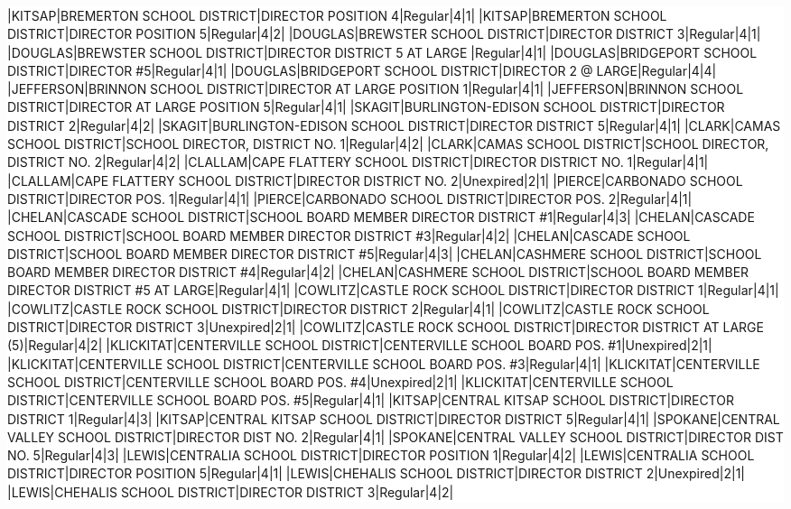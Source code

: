 |KITSAP|BREMERTON SCHOOL DISTRICT|DIRECTOR POSITION 4|Regular|4|1|
|KITSAP|BREMERTON SCHOOL DISTRICT|DIRECTOR POSITION 5|Regular|4|2|
|DOUGLAS|BREWSTER SCHOOL DISTRICT|DIRECTOR DISTRICT 3|Regular|4|1|
|DOUGLAS|BREWSTER SCHOOL DISTRICT|DIRECTOR DISTRICT 5 AT LARGE |Regular|4|1|
|DOUGLAS|BRIDGEPORT SCHOOL DISTRICT|DIRECTOR #5|Regular|4|1|
|DOUGLAS|BRIDGEPORT SCHOOL DISTRICT|DIRECTOR 2 @ LARGE|Regular|4|4|
|JEFFERSON|BRINNON SCHOOL DISTRICT|DIRECTOR AT LARGE POSITION 1|Regular|4|1|
|JEFFERSON|BRINNON SCHOOL DISTRICT|DIRECTOR AT LARGE POSITION 5|Regular|4|1|
|SKAGIT|BURLINGTON-EDISON SCHOOL DISTRICT|DIRECTOR DISTRICT 2|Regular|4|2|
|SKAGIT|BURLINGTON-EDISON SCHOOL DISTRICT|DIRECTOR DISTRICT 5|Regular|4|1|
|CLARK|CAMAS SCHOOL DISTRICT|SCHOOL DIRECTOR, DISTRICT NO. 1|Regular|4|2|
|CLARK|CAMAS SCHOOL DISTRICT|SCHOOL DIRECTOR, DISTRICT NO. 2|Regular|4|2|
|CLALLAM|CAPE FLATTERY SCHOOL DISTRICT|DIRECTOR DISTRICT NO. 1|Regular|4|1|
|CLALLAM|CAPE FLATTERY SCHOOL DISTRICT|DIRECTOR DISTRICT NO. 2|Unexpired|2|1|
|PIERCE|CARBONADO SCHOOL DISTRICT|DIRECTOR POS. 1|Regular|4|1|
|PIERCE|CARBONADO SCHOOL DISTRICT|DIRECTOR POS. 2|Regular|4|1|
|CHELAN|CASCADE SCHOOL DISTRICT|SCHOOL BOARD MEMBER DIRECTOR DISTRICT #1|Regular|4|3|
|CHELAN|CASCADE SCHOOL DISTRICT|SCHOOL BOARD MEMBER DIRECTOR DISTRICT #3|Regular|4|2|
|CHELAN|CASCADE SCHOOL DISTRICT|SCHOOL BOARD MEMBER DIRECTOR DISTRICT #5|Regular|4|3|
|CHELAN|CASHMERE SCHOOL DISTRICT|SCHOOL BOARD MEMBER DIRECTOR DISTRICT #4|Regular|4|2|
|CHELAN|CASHMERE SCHOOL DISTRICT|SCHOOL BOARD MEMBER DIRECTOR DISTRICT #5 AT LARGE|Regular|4|1|
|COWLITZ|CASTLE ROCK SCHOOL DISTRICT|DIRECTOR DISTRICT 1|Regular|4|1|
|COWLITZ|CASTLE ROCK SCHOOL DISTRICT|DIRECTOR DISTRICT 2|Regular|4|1|
|COWLITZ|CASTLE ROCK SCHOOL DISTRICT|DIRECTOR DISTRICT 3|Unexpired|2|1|
|COWLITZ|CASTLE ROCK SCHOOL DISTRICT|DIRECTOR DISTRICT AT LARGE (5)|Regular|4|2|
|KLICKITAT|CENTERVILLE SCHOOL DISTRICT|CENTERVILLE SCHOOL BOARD POS. #1|Unexpired|2|1|
|KLICKITAT|CENTERVILLE SCHOOL DISTRICT|CENTERVILLE SCHOOL BOARD POS. #3|Regular|4|1|
|KLICKITAT|CENTERVILLE SCHOOL DISTRICT|CENTERVILLE SCHOOL BOARD POS. #4|Unexpired|2|1|
|KLICKITAT|CENTERVILLE SCHOOL DISTRICT|CENTERVILLE SCHOOL BOARD POS. #5|Regular|4|1|
|KITSAP|CENTRAL KITSAP SCHOOL DISTRICT|DIRECTOR DISTRICT 1|Regular|4|3|
|KITSAP|CENTRAL KITSAP SCHOOL DISTRICT|DIRECTOR DISTRICT 5|Regular|4|1|
|SPOKANE|CENTRAL VALLEY SCHOOL DISTRICT|DIRECTOR DIST NO. 2|Regular|4|1|
|SPOKANE|CENTRAL VALLEY SCHOOL DISTRICT|DIRECTOR DIST NO. 5|Regular|4|3|
|LEWIS|CENTRALIA SCHOOL DISTRICT|DIRECTOR POSITION 1|Regular|4|2|
|LEWIS|CENTRALIA SCHOOL DISTRICT|DIRECTOR POSITION 5|Regular|4|1|
|LEWIS|CHEHALIS SCHOOL DISTRICT|DIRECTOR DISTRICT 2|Unexpired|2|1|
|LEWIS|CHEHALIS SCHOOL DISTRICT|DIRECTOR DISTRICT 3|Regular|4|2|